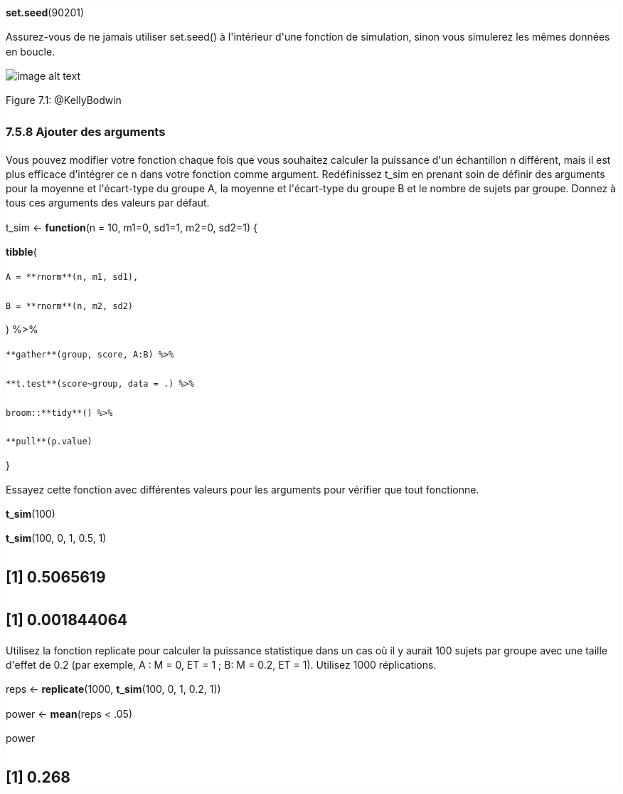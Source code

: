 **set.seed**(90201)

Assurez-vous de ne jamais utiliser  set.seed() à l'intérieur d'une fonction de simulation, sinon vous simulerez les mêmes données en boucle.

![image alt text](image_1.png)

Figure 7.1: @KellyBodwin

### **7.5.8 Ajouter des arguments**

Vous pouvez modifier votre fonction chaque fois que vous souhaitez calculer la puissance d'un échantillon n différent, mais il est plus efficace d’intégrer ce n dans votre fonction comme argument. Redéfinissez t_sim en prenant soin de définir des arguments pour la moyenne et l'écart-type du groupe A, la moyenne et l'écart-type du groupe B et le nombre de sujets par groupe. Donnez à tous ces arguments des valeurs par défaut.

t_sim <- **function**(n = 10, m1=0, sd1=1, m2=0, sd2=1) {

  **tibble**(

    A = **rnorm**(n, m1, sd1),

    B = **rnorm**(n, m2, sd2)

  ) %>%

    **gather**(group, score, A:B) %>%

    **t.test**(score~group, data = .) %>%

    broom::**tidy**() %>%

    **pull**(p.value) 

}

Essayez cette fonction avec différentes valeurs pour les arguments pour vérifier que tout fonctionne.

**t_sim**(100)

**t_sim**(100, 0, 1, 0.5, 1)

## [1] 0.5065619

## [1] 0.001844064

Utilisez la fonction replicate pour calculer la puissance statistique dans un cas où il y aurait 100 sujets par groupe avec une taille d'effet de 0.2 (par exemple, A : M = 0, ET = 1 ; B: M = 0.2, ET = 1). Utilisez 1000 réplications.

reps <- **replicate**(1000, **t_sim**(100, 0, 1, 0.2, 1))

power <- **mean**(reps < .05)

power

## [1] 0.268
